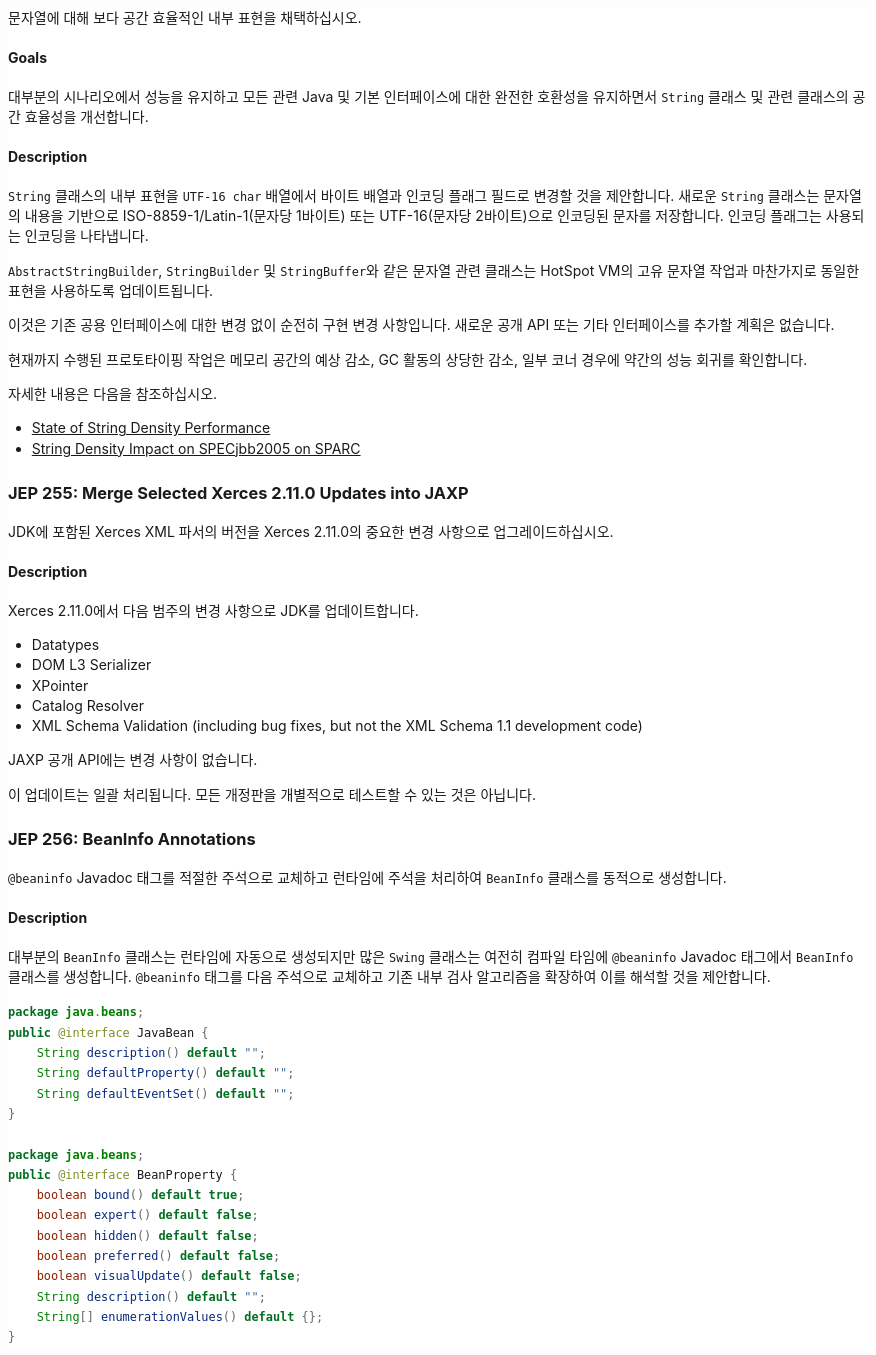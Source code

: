 문자열에 대해 보다 공간 효율적인 내부 표현을 채택하십시오.

#### Goals

대부분의 시나리오에서 성능을 유지하고 모든 관련 Java 및 기본 인터페이스에 대한 완전한 호환성을 유지하면서 `String` 클래스 및 관련 클래스의 공간 효율성을 개선합니다.

#### Description

`String` 클래스의 내부 표현을 `UTF-16 char` 배열에서 바이트 배열과 인코딩 플래그 필드로 변경할 것을 제안합니다. 새로운 `String` 클래스는 문자열의 내용을 기반으로 ISO-8859-1/Latin-1(문자당 1바이트) 또는 UTF-16(문자당 2바이트)으로 인코딩된 문자를 저장합니다. 인코딩 플래그는 사용되는 인코딩을 나타냅니다.

`AbstractStringBuilder`, `StringBuilder` 및 `StringBuffer`와 같은 문자열 관련 클래스는 HotSpot VM의 고유 문자열 작업과 마찬가지로 동일한 표현을 사용하도록 업데이트됩니다.

이것은 기존 공용 인터페이스에 대한 변경 없이 순전히 구현 변경 사항입니다. 새로운 공개 API 또는 기타 인터페이스를 추가할 계획은 없습니다.

현재까지 수행된 프로토타이핑 작업은 메모리 공간의 예상 감소, GC 활동의 상당한 감소, 일부 코너 경우에 약간의 성능 회귀를 확인합니다.

자세한 내용은 다음을 참조하십시오.

* [State of String Density Performance](https://cr.openjdk.java.net/~shade/density/state-of-string-density-v1.txt)
* [String Density Impact on SPECjbb2005 on SPARC](https://cr.openjdk.java.net/~huntch/string-density/reports/String-Density-SPARC-jbb2005-Report.pdf)

### JEP 255: Merge Selected Xerces 2.11.0 Updates into JAXP

JDK에 포함된 Xerces XML 파서의 버전을 Xerces 2.11.0의 중요한 변경 사항으로 업그레이드하십시오.

#### Description

Xerces 2.11.0에서 다음 범주의 변경 사항으로 JDK를 업데이트합니다.

* Datatypes
* DOM L3 Serializer
* XPointer
* Catalog Resolver
* XML Schema Validation (including bug fixes, but not the XML Schema 1.1 development code)

JAXP 공개 API에는 변경 사항이 없습니다.

이 업데이트는 일괄 처리됩니다. 모든 개정판을 개별적으로 테스트할 수 있는 것은 아닙니다.

### JEP 256: BeanInfo Annotations

`@beaninfo` Javadoc 태그를 적절한 주석으로 교체하고 런타임에 주석을 처리하여 `BeanInfo` 클래스를 동적으로 생성합니다.

#### Description

대부분의 `BeanInfo` 클래스는 런타임에 자동으로 생성되지만 많은 `Swing` 클래스는 여전히 컴파일 타임에 `@beaninfo` Javadoc 태그에서 `BeanInfo` 클래스를 생성합니다. `@beaninfo` 태그를 다음 주석으로 교체하고 기존 내부 검사 알고리즘을 확장하여 이를 해석할 것을 제안합니다. 

```java
package java.beans;
public @interface JavaBean {
    String description() default "";
    String defaultProperty() default "";
    String defaultEventSet() default "";
}

package java.beans;
public @interface BeanProperty {
    boolean bound() default true;
    boolean expert() default false;
    boolean hidden() default false;
    boolean preferred() default false;
    boolean visualUpdate() default false;
    String description() default "";
    String[] enumerationValues() default {};
}
```